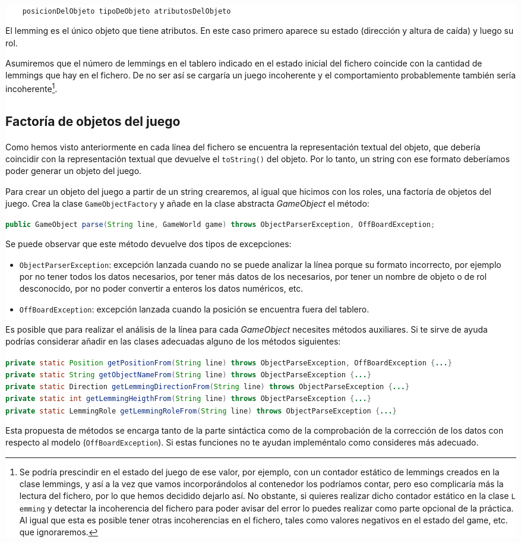 ```
    posicionDelObjeto tipoDeObjeto atributosDelObjeto
```
El lemming es el único objeto que tiene atributos. En este caso primero aparece su estado (dirección y altura de caída) y luego su rol.

Asumiremos que el número de lemmings en el tablero indicado en el estado inicial del fichero coincide con la cantidad de lemmings que hay en el fichero.
De no ser así se cargaría un juego incoherente y el comportamiento probablemente también sería incoherente[^1].

[^1]: Se podría prescindir en el estado del juego de ese valor, por ejemplo, con un contador estático de lemmings creados en la clase lemmings, y así a la vez que vamos incorporándolos al contenedor los podríamos contar, pero eso complicaría más la lectura del fichero, por lo que hemos decidido dejarlo así.
No obstante, si quieres realizar dicho contador estático en la clase `Lemming` y detectar la incoherencia del fichero para poder avisar del error lo puedes realizar como parte opcional de la práctica. Al igual que esta es posible tener otras incoherencias en el fichero, tales como valores negativos en el estado del game, etc. que ignoraremos.


<a name="factoria-objetos"></a>
## Factoría de objetos del juego

Como hemos visto anteriormente en cada línea del fichero se encuentra la representación textual del objeto, que debería coincidir con la representación textual que devuelve el `toString()` del objeto. Por lo tanto, un string con ese formato deberíamos poder generar un objeto del juego.

Para crear un objeto del juego a partir de un string crearemos, al igual que hicimos con los roles, una factoría de objetos del juego. Crea la clase `GameObjectFactory` y añade en la clase abstracta *GameObject* el método:

```java
public GameObject parse(String line, GameWorld game) throws ObjectParserException, OffBoardException;
```

Se puede observar que este método devuelve dos tipos de excepciones:

- `ObjectParserException`: excepción lanzada cuando no se puede analizar la línea porque su formato incorrecto, por ejemplo por no tener todos los datos necesarios, por tener más datos de los necesarios, por tener un nombre de objeto o de rol desconocido, por no poder convertir a enteros los datos numéricos, etc.

- `OffBoardException`: excepción lanzada cuando la posición se encuentra fuera del tablero.

Es posible que para realizar el análisis de la línea para cada *GameObject* necesites métodos auxiliares. Si te sirve de ayuda podrías considerar añadir en las clases adecuadas alguno de los métodos siguientes:

```java
private static Position getPositionFrom(String line) throws ObjectParseException, OffBoardException {...}
private static String getObjectNameFrom(String line) throws ObjectParseException {...}
private static Direction getLemmingDirectionFrom(String line) throws ObjectParseException {...}
private static int getLemmingHeigthFrom(String line) throws ObjectParseException {...}
private static LemmingRole getLemmingRoleFrom(String line) throws ObjectParseException {...}
```

Esta propuesta de métodos se encarga tanto de la parte sintáctica como de la comprobación de la corrección de los datos con respecto al modelo (`OffBoardException`).
Si estas funciones no te ayudan impleméntalo como consideres más adecuado.


[^2]: Seguimos la misma técnica que el método [Integer.valueOf](https://docs.oracle.com/javase/8/docs/api/java/lang/Integer.html#valueOf-java.lang.String- "Integer.valueOf").